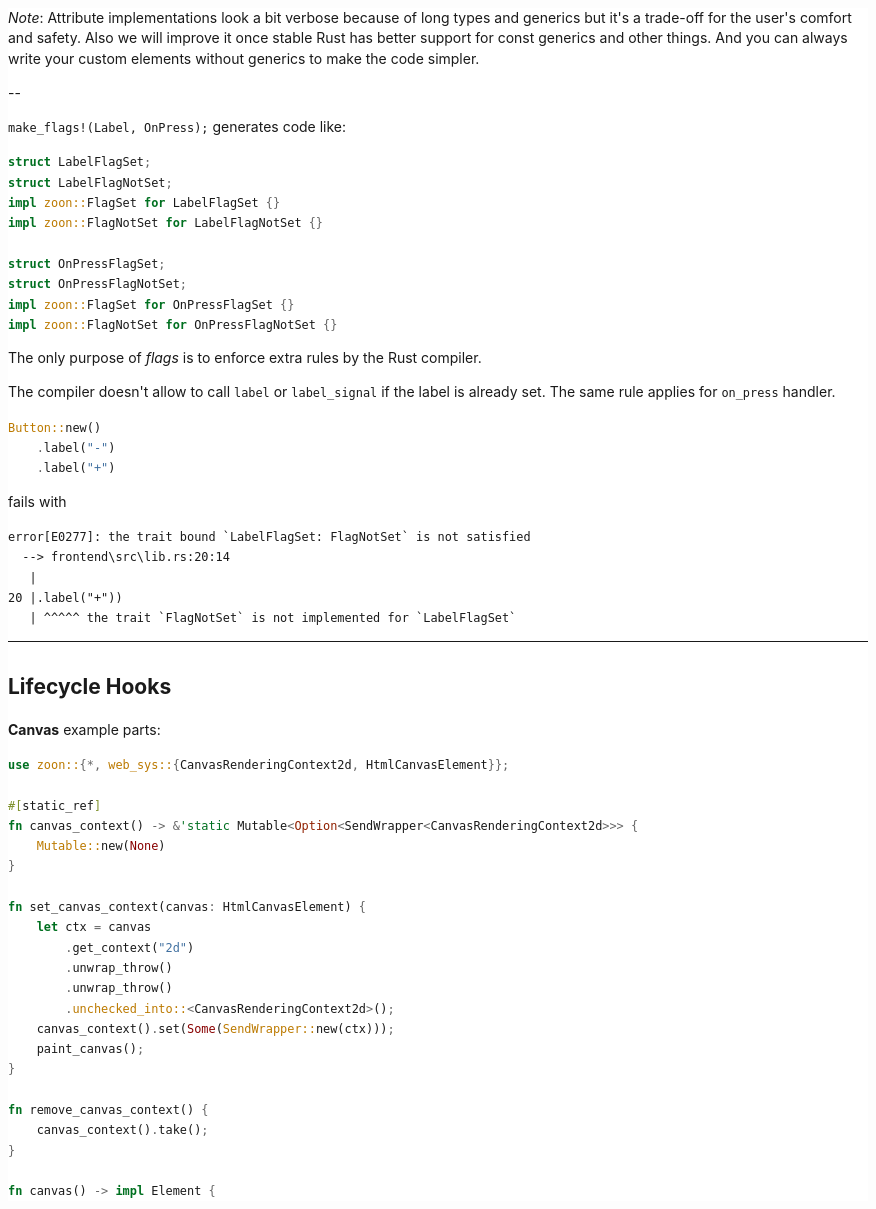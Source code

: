 _Note_: Attribute implementations look a bit verbose because of long types and generics but it's a trade-off for the user's comfort and safety. Also we will improve it once stable Rust has better support for const generics and other things. And you can always write your custom elements without generics to make the code simpler.

--

`make_flags!(Label, OnPress);` generates code like:
```rust
struct LabelFlagSet;
struct LabelFlagNotSet;
impl zoon::FlagSet for LabelFlagSet {}
impl zoon::FlagNotSet for LabelFlagNotSet {}

struct OnPressFlagSet;
struct OnPressFlagNotSet;
impl zoon::FlagSet for OnPressFlagSet {}
impl zoon::FlagNotSet for OnPressFlagNotSet {}
```

The only purpose of _flags_ is to enforce extra rules by the Rust compiler.

The compiler doesn't allow to call `label` or `label_signal` if the label is already set. The same rule applies for `on_press` handler.

```rust
Button::new()
    .label("-")
    .label("+")
```
fails with
```
error[E0277]: the trait bound `LabelFlagSet: FlagNotSet` is not satisfied
  --> frontend\src\lib.rs:20:14
   |
20 |.label("+"))
   | ^^^^^ the trait `FlagNotSet` is not implemented for `LabelFlagSet`
```

---

## Lifecycle Hooks

**Canvas** example parts:

```rust
use zoon::{*, web_sys::{CanvasRenderingContext2d, HtmlCanvasElement}};

#[static_ref]
fn canvas_context() -> &'static Mutable<Option<SendWrapper<CanvasRenderingContext2d>>> {
    Mutable::new(None)
}

fn set_canvas_context(canvas: HtmlCanvasElement) {
    let ctx = canvas
        .get_context("2d")
        .unwrap_throw()
        .unwrap_throw()
        .unchecked_into::<CanvasRenderingContext2d>();
    canvas_context().set(Some(SendWrapper::new(ctx)));
    paint_canvas();
}

fn remove_canvas_context() {
    canvas_context().take();
}

fn canvas() -> impl Element {
```